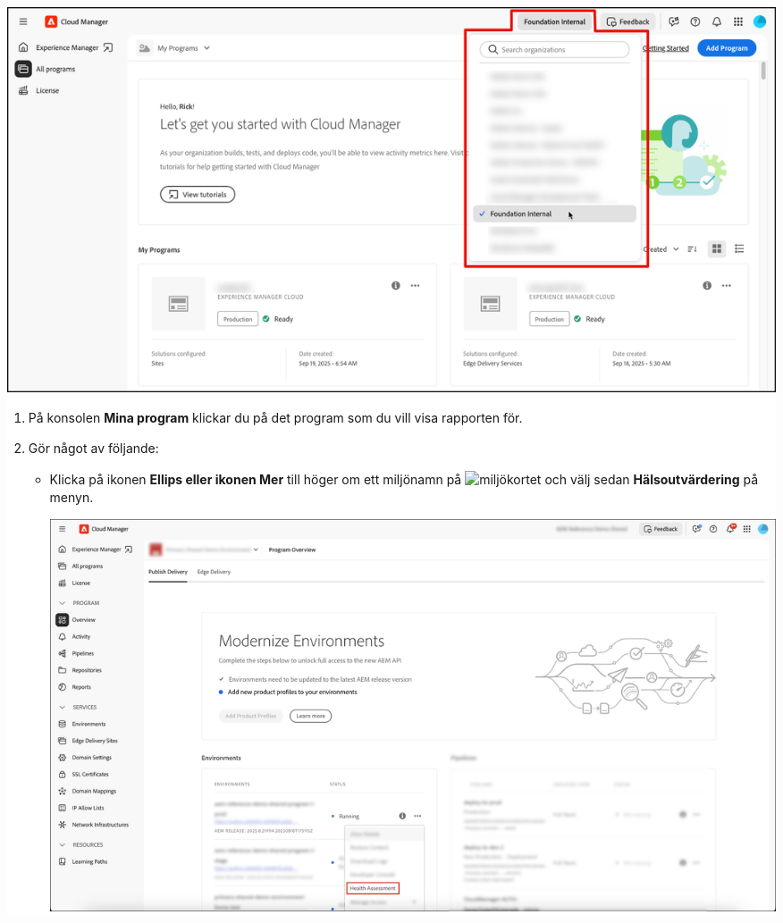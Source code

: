    ![Välja en organisation i Cloud Manager](/help/implementing/cloud-manager/reports/assets/ha-org.png)

1. På konsolen **Mina program** klickar du på det program som du vill visa rapporten för.

1. Gör något av följande:
   * Klicka på ikonen **Ellips eller ikonen Mer** till höger om ett miljönamn på ![miljökortet](https://spectrum.adobe.com/static/icons/ui_18/More.svg) och välj sedan **Hälsoutvärdering** på menyn.

     ![Välja Hälsoutvärdering på ellipsmenyn i miljökortet](/help/implementing/cloud-manager/reports/assets/ha-myprograms-environments-card.png)
